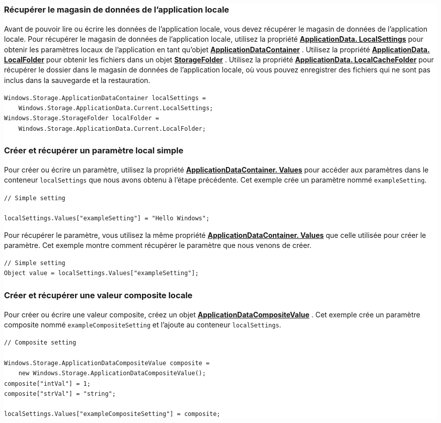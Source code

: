 ### <a name="retrieve-the-local-app-data-store"></a>Récupérer le magasin de données de l’application locale

Avant de pouvoir lire ou écrire les données de l’application locale, vous devez récupérer le magasin de données de l’application locale. Pour récupérer le magasin de données de l’application locale, utilisez la propriété [**ApplicationData. LocalSettings**](https://docs.microsoft.com/uwp/api/windows.storage.applicationdata.localsettings) pour obtenir les paramètres locaux de l’application en tant qu’objet [**ApplicationDataContainer**](https://docs.microsoft.com/uwp/api/Windows.Storage.ApplicationDataContainer) . Utilisez la propriété [**ApplicationData. LocalFolder**](https://docs.microsoft.com/uwp/api/windows.storage.applicationdata.localfolder) pour obtenir les fichiers dans un objet [**StorageFolder**](https://docs.microsoft.com/uwp/api/Windows.Storage.StorageFolder) . Utilisez la propriété [**ApplicationData. LocalCacheFolder**](https://docs.microsoft.com/uwp/api/windows.storage.applicationdata.localcachefolder) pour récupérer le dossier dans le magasin de données de l’application locale, où vous pouvez enregistrer des fichiers qui ne sont pas inclus dans la sauvegarde et la restauration.

```CSharp
Windows.Storage.ApplicationDataContainer localSettings = 
    Windows.Storage.ApplicationData.Current.LocalSettings;
Windows.Storage.StorageFolder localFolder = 
    Windows.Storage.ApplicationData.Current.LocalFolder;
```

### <a name="create-and-retrieve-a-simple-local-setting"></a>Créer et récupérer un paramètre local simple

Pour créer ou écrire un paramètre, utilisez la propriété [**ApplicationDataContainer. Values**](https://docs.microsoft.com/uwp/api/windows.storage.applicationdatacontainer.values) pour accéder aux paramètres dans le conteneur `localSettings` que nous avons obtenu à l’étape précédente. Cet exemple crée un paramètre nommé `exampleSetting`.

```CSharp
// Simple setting

localSettings.Values["exampleSetting"] = "Hello Windows";
```

Pour récupérer le paramètre, vous utilisez la même propriété [**ApplicationDataContainer. Values**](https://docs.microsoft.com/uwp/api/windows.storage.applicationdatacontainer.values) que celle utilisée pour créer le paramètre. Cet exemple montre comment récupérer le paramètre que nous venons de créer.

```CSharp
// Simple setting
Object value = localSettings.Values["exampleSetting"];
```

### <a name="create-and-retrieve-a-local-composite-value"></a>Créer et récupérer une valeur composite locale

Pour créer ou écrire une valeur composite, créez un objet [**ApplicationDataCompositeValue**](https://docs.microsoft.com/uwp/api/Windows.Storage.ApplicationDataCompositeValue) . Cet exemple crée un paramètre composite nommé `exampleCompositeSetting` et l’ajoute au conteneur `localSettings`.

```CSharp
// Composite setting

Windows.Storage.ApplicationDataCompositeValue composite = 
    new Windows.Storage.ApplicationDataCompositeValue();
composite["intVal"] = 1;
composite["strVal"] = "string";

localSettings.Values["exampleCompositeSetting"] = composite;
```
